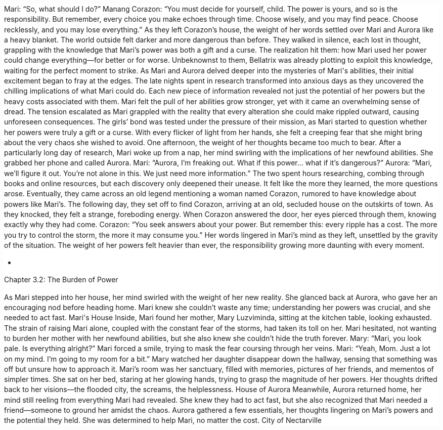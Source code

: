 Mari: “So, what should I do?”
Manang Corazon: “You must decide for yourself, child. The power is yours, and so is the responsibility. But remember, every choice you make echoes through time. Choose wisely, and you may find peace. Choose recklessly, and you may lose everything.”
As they left Corazon’s house, the weight of her words settled over Mari and Aurora like a heavy blanket. The world outside felt darker and more dangerous than before. They walked in silence, each lost in thought, grappling with the knowledge that Mari’s power was both a gift and a curse.
The realization hit them: how Mari used her power could change everything—for better or for worse. Unbeknownst to them, Bellatrix was already plotting to exploit this knowledge, waiting for the perfect moment to strike.
As Mari and Aurora delved deeper into the mysteries of Mari's abilities, their initial excitement began to fray at the edges. The late nights spent in research transformed into anxious days as they uncovered the chilling implications of what Mari could do. Each new piece of information revealed not just the potential of her powers but the heavy costs associated with them. Mari felt the pull of her abilities grow stronger, yet with it came an overwhelming sense of dread.
The tension escalated as Mari grappled with the reality that every alteration she could make rippled outward, causing unforeseen consequences. The girls’ bond was tested under the pressure of their mission, as Mari started to question whether her powers were truly a gift or a curse. With every flicker of light from her hands, she felt a creeping fear that she might bring about the very chaos she wished to avoid.
One afternoon, the weight of her thoughts became too much to bear. After a particularly long day of research, Mari woke up from a nap, her mind swirling with the implications of her newfound abilities. She grabbed her phone and called Aurora.
Mari: “Aurora, I’m freaking out. What if this power… what if it’s dangerous?”
Aurora: “Mari, we’ll figure it out. You’re not alone in this. We just need more information.”
The two spent hours researching, combing through books and online resources, but each discovery only deepened their unease. It felt like the more they learned, the more questions arose. Eventually, they came across an old legend mentioning a woman named Corazon, rumored to have knowledge about powers like Mari’s.
The following day, they set off to find Corazon, arriving at an old, secluded house on the outskirts of town. As they knocked, they felt a strange, foreboding energy. When Corazon answered the door, her eyes pierced through them, knowing exactly why they had come.
Corazon: “You seek answers about your power. But remember this: every ripple has a cost. The more you try to control the storm, the more it may consume you.”
Her words lingered in Mari’s mind as they left, unsettled by the gravity of the situation. The weight of her powers felt heavier than ever, the responsibility growing more daunting with every moment.


-


Chapter 3.2: The Burden of Power



As Mari stepped into her house, her mind swirled with the weight of her new reality. She glanced back at Aurora, who gave her an encouraging nod before heading home. Mari knew she couldn’t waste any time; understanding her powers was crucial, and she needed to act fast.
Mari's House
Inside, Mari found her mother, Mary Luzviminda, sitting at the kitchen table, looking exhausted. The strain of raising Mari alone, coupled with the constant fear of the storms, had taken its toll on her. Mari hesitated, not wanting to burden her mother with her newfound abilities, but she also knew she couldn’t hide the truth forever.
Mary: “Mari, you look pale. Is everything alright?”
Mari forced a smile, trying to mask the fear coursing through her veins.
Mari: “Yeah, Mom. Just a lot on my mind. I’m going to my room for a bit.”
Mary watched her daughter disappear down the hallway, sensing that something was off but unsure how to approach it. Mari’s room was her sanctuary, filled with memories, pictures of her friends, and mementos of simpler times. She sat on her bed, staring at her glowing hands, trying to grasp the magnitude of her powers. Her thoughts drifted back to her visions—the flooded city, the screams, the helplessness.
House of Aurora
Meanwhile, Aurora returned home, her mind still reeling from everything Mari had revealed. She knew they had to act fast, but she also recognized that Mari needed a friend—someone to ground her amidst the chaos. Aurora gathered a few essentials, her thoughts lingering on Mari’s powers and the potential they held. She was determined to help Mari, no matter the cost.
City of Nectarville